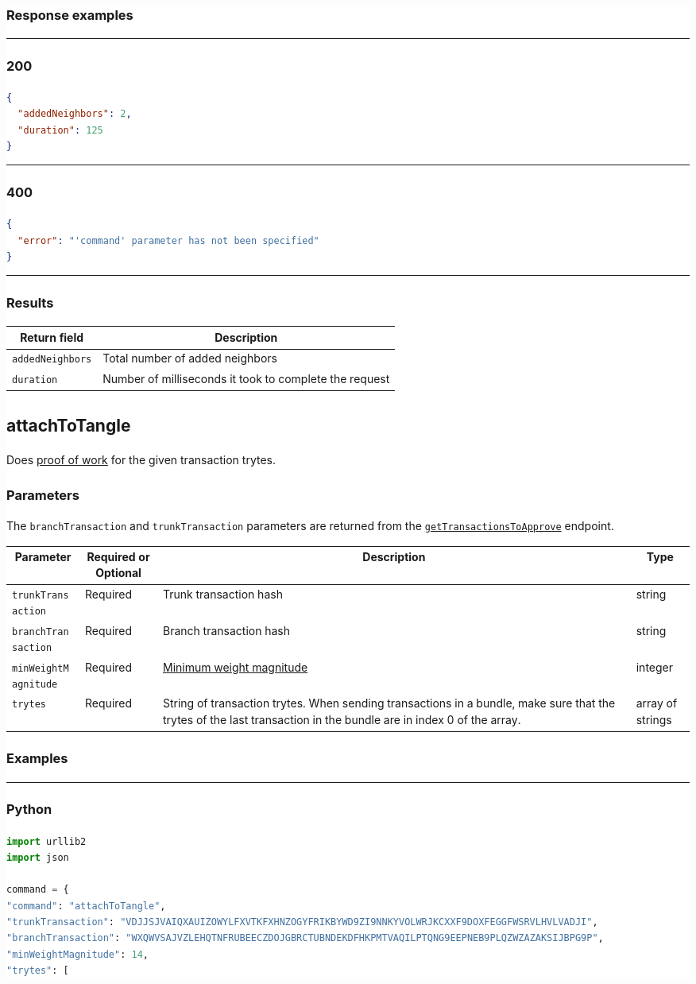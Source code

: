 ### Response examples
--------------------
### 200
```json
{
  "addedNeighbors": 2,
  "duration": 125
}
```
---
### 400
```json
{
  "error": "'command' parameter has not been specified"
}
```
--------------------

### Results

|**Return field** | **Description** |
|--|--|
| `addedNeighbors` | Total number of added neighbors |
| `duration` | Number of milliseconds it took to complete the request|

## attachToTangle

Does [proof of work](root://getting-started/0.1/transactions/proof-of-work.md) for the given transaction trytes.

 ### Parameters

 The `branchTransaction` and  `trunkTransaction` parameters are returned from the [`getTransactionsToApprove`](#getTransactionsToApprove) endpoint.
	
|**Parameter** |**Required or Optional** |**Description** |**Type**|
|--|--|--|--|
| `trunkTransaction` |Required| Trunk transaction hash | string|
| `branchTransaction` |Required| Branch transaction hash | string|
| `minWeightMagnitude` |Required| [Minimum weight magnitude](root://getting-started/0.1/transactions/proof-of-work.md#minimum-weight-magnitude) | integer|
| `trytes` |Required| String of transaction trytes. When sending transactions in a bundle, make sure that the trytes of the last transaction in the bundle are in index 0 of the array. |array of strings|

### Examples
--------------------
### Python
```python
import urllib2
import json

command = { 
"command": "attachToTangle", 
"trunkTransaction": "VDJJSJVAIQXAUIZOWYLFXVTKFXHNZOGYFRIKBYWD9ZI9NNKYVOLWRJKCXXF9DOXFEGGFWSRVLHVLVADJI",
"branchTransaction": "WXQWVSAJVZLEHQTNFRUBEECZDOJGBRCTUBNDEKDFHKPMTVAQILPTQNG9EEPNEB9PLQZWZAZAKSIJBPG9P",
"minWeightMagnitude": 14,
"trytes": [
```